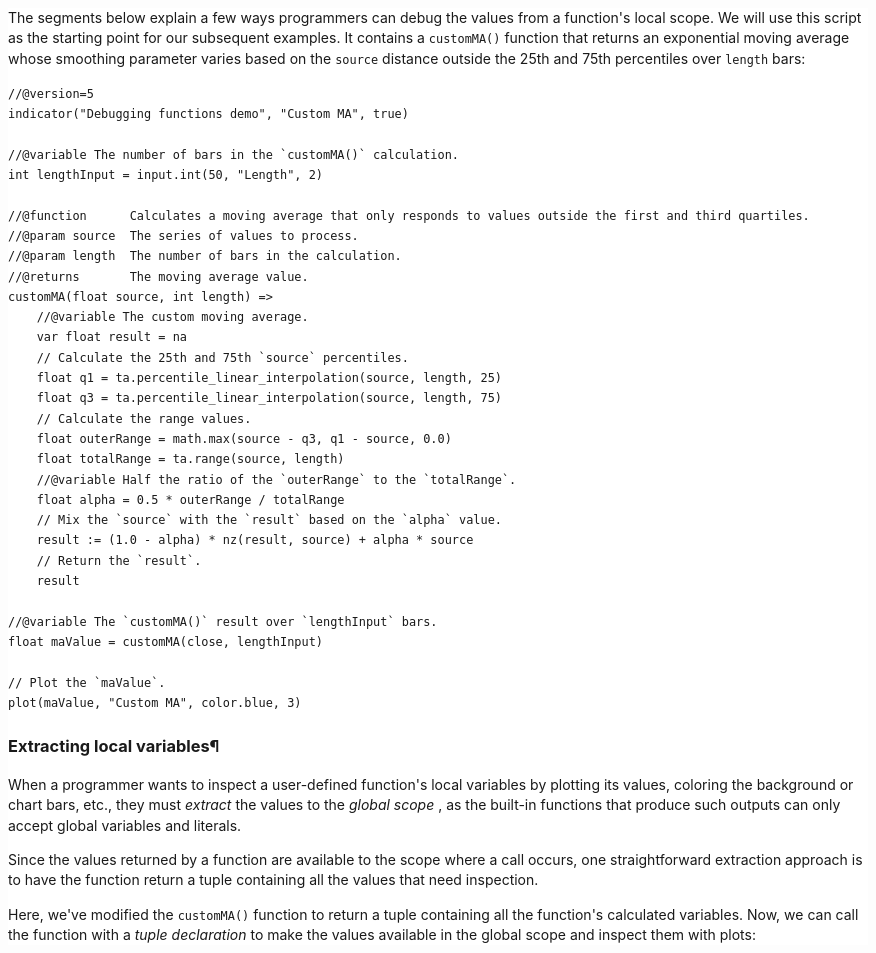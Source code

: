 The segments below explain a few ways programmers can debug the values from a function's local scope. We will use this script as the starting point for our subsequent examples. It contains a `customMA()` function that returns an exponential moving average whose smoothing parameter varies based on the `source` distance outside the 25th and 75th percentiles over `length` bars:

```pinescript
//@version=5
indicator("Debugging functions demo", "Custom MA", true)

//@variable The number of bars in the `customMA()` calculation.
int lengthInput = input.int(50, "Length", 2)

//@function      Calculates a moving average that only responds to values outside the first and third quartiles.
//@param source  The series of values to process.
//@param length  The number of bars in the calculation.
//@returns       The moving average value.
customMA(float source, int length) =>
    //@variable The custom moving average.
    var float result = na
    // Calculate the 25th and 75th `source` percentiles.
    float q1 = ta.percentile_linear_interpolation(source, length, 25)
    float q3 = ta.percentile_linear_interpolation(source, length, 75)
    // Calculate the range values.
    float outerRange = math.max(source - q3, q1 - source, 0.0)
    float totalRange = ta.range(source, length)
    //@variable Half the ratio of the `outerRange` to the `totalRange`.
    float alpha = 0.5 * outerRange / totalRange
    // Mix the `source` with the `result` based on the `alpha` value.
    result := (1.0 - alpha) * nz(result, source) + alpha * source
    // Return the `result`.
    result

//@variable The `customMA()` result over `lengthInput` bars.
float maValue = customMA(close, lengthInput)

// Plot the `maValue`.
plot(maValue, "Custom MA", color.blue, 3)
```

### Extracting local variables¶

When a programmer wants to inspect a user-defined function's local variables by plotting its values, coloring the background or chart bars, etc., they must _extract_ the values to the _global scope_ , as the built-in functions that produce such outputs can only accept global variables and literals.

Since the values returned by a function are available to the scope where a call occurs, one straightforward extraction approach is to have the function return a tuple containing all the values that need inspection.

Here, we've modified the `customMA()` function to return a tuple containing all the function's calculated variables. Now, we can call the function with a _tuple declaration_ to make the values available in the global scope and inspect them with plots:

